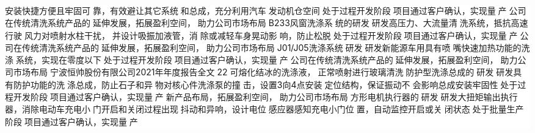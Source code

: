 安装快捷方便且牢固可
靠，有效避让其它系统
和总成，充分利用汽车
发动机仓空间
处于过程开发阶段
项目通过客户确认，实现量
产
公司在传统清洗系统产品的
延伸发展，拓展盈利空间，
助力公司市场布局
B233风窗洗涤系
统的研发
研发高压力、大流量清
洗系统，抵抗高速行驶
风力对喷射水柱干扰，
并设计吸振加液管，消
除或减轻车身晃动影
响，防止松脱
处于过程开发阶段
项目通过客户确认，实现量
产
公司在传统清洗系统产品的
延伸发展，拓展盈利空间，
助力公司市场布局
J01/J05洗涤系统
研发
研发新能源车用具有喷
嘴快速加热功能的洗涤
系统，实现在零度以下
处于过程开发阶段
项目通过客户确认，实现量
产
公司在传统清洗系统产品的
延伸发展，拓展盈利空间，
助力公司市场布局
宁波恒帅股份有限公司2021年年度报告全文
22
可熔化结冰的洗涤液，
正常喷射进行玻璃清洗
防护型洗涤总成的
研发
研发具有防护功能的洗
涤总成，防止石子和异
物对核心件洗涤泵的撞
击，设置3向4点安装
定位结构，保证振动不
会影响总成安装牢固性
处于过程开发阶段
项目通过客户确认，实现量
产
新产品布局，拓展盈利空间，
助力公司市场布局
方形电机执行器的
研发
研发大扭矩输出执行
器，消除电动车充电小
门开启和关闭过程出现
抖动和异响，设计电位
感应器感知充电小门位
置，自动监控开启或关
闭状态
处于批量生产阶段
项目通过客户确认，实现量
产